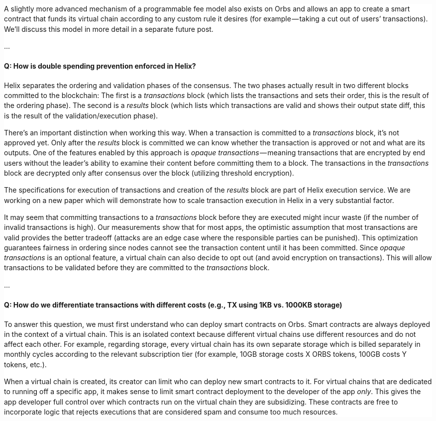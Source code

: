 A slightly more advanced mechanism of a programmable fee model also exists on Orbs and allows an app to create a smart contract that funds its virtual chain according to any custom rule it desires (for example — taking a cut out of users’ transactions). We’ll discuss this model in more detail in a separate future post.

...

#### Q: How is double spending prevention enforced in Helix?

Helix separates the ordering and validation phases of the consensus. The two phases actually result in two different blocks committed to the blockchain: The first is a _transactions_ block (which lists the transactions and sets their order, this is the result of the ordering phase). The second is a _results_ block (which lists which transactions are valid and shows their output state diff, this is the result of the validation/execution phase).

There’s an important distinction when working this way. When a transaction is committed to a _transactions_ block, it’s not approved yet. Only after the _results_ block is committed we can know whether the transaction is approved or not and what are its outputs. One of the features enabled by this approach is *opaque transactions* — meaning transactions that are encrypted by end users without the leader’s ability to examine their content before committing them to a block. The transactions in the _transactions_ block are decrypted only after consensus over the block (utilizing threshold encryption).

The specifications for execution of transactions and creation of the _results_ block are part of Helix execution service. We are working on a new paper which will demonstrate how to scale transaction execution in Helix in a very substantial factor.

It may seem that committing transactions to a _transactions_ block before they are executed might incur waste (if the number of invalid transactions is high). Our measurements show that for most apps, the optimistic assumption that most transactions are valid provides the better tradeoff (attacks are an edge case where the responsible parties can be punished). This optimization guarantees fairness in ordering since nodes cannot see the transaction content until it has been committed. Since _opaque transactions_ is an optional feature, a virtual chain can also decide to opt out (and avoid encryption on transactions). This will allow transactions to be validated before they are committed to the _transactions_ block.

...

#### Q: How do we differentiate transactions with different costs (e.g., TX using 1KB vs. 1000KB storage)

To answer this question, we must first understand who can deploy smart contracts on Orbs. Smart contracts are always deployed in the context of a virtual chain. This is an isolated context because different virtual chains use different resources and do not affect each other. For example, regarding storage, every virtual chain has its own separate storage which is billed separately in monthly cycles according to the relevant subscription tier (for example, 10GB storage costs X ORBS tokens, 100GB costs Y tokens, etc.).

When a virtual chain is created, its creator can limit who can deploy new smart contracts to it. For virtual chains that are dedicated to running off a specific app, it makes sense to limit smart contract deployment to the developer of the app _only_. This gives the app developer full control over which contracts run on the virtual chain they are subsidizing. These contracts are free to incorporate logic that rejects executions that are considered spam and consume too much resources.

